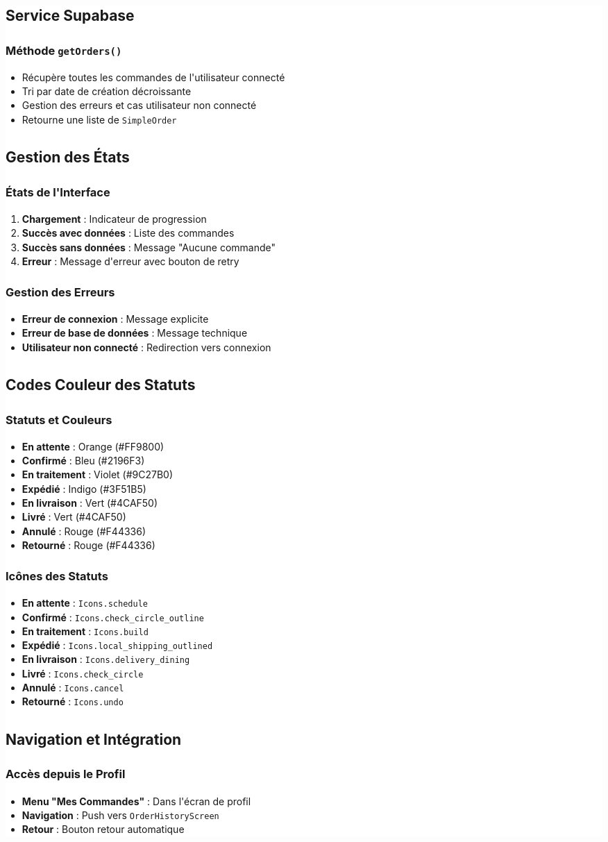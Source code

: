## Service Supabase

### Méthode `getOrders()`
- Récupère toutes les commandes de l'utilisateur connecté
- Tri par date de création décroissante
- Gestion des erreurs et cas utilisateur non connecté
- Retourne une liste de `SimpleOrder`

## Gestion des États

### États de l'Interface
1. **Chargement** : Indicateur de progression
2. **Succès avec données** : Liste des commandes
3. **Succès sans données** : Message "Aucune commande"
4. **Erreur** : Message d'erreur avec bouton de retry

### Gestion des Erreurs
- **Erreur de connexion** : Message explicite
- **Erreur de base de données** : Message technique
- **Utilisateur non connecté** : Redirection vers connexion

## Codes Couleur des Statuts

### Statuts et Couleurs
- **En attente** : Orange (#FF9800)
- **Confirmé** : Bleu (#2196F3)
- **En traitement** : Violet (#9C27B0)
- **Expédié** : Indigo (#3F51B5)
- **En livraison** : Vert (#4CAF50)
- **Livré** : Vert (#4CAF50)
- **Annulé** : Rouge (#F44336)
- **Retourné** : Rouge (#F44336)

### Icônes des Statuts
- **En attente** : `Icons.schedule`
- **Confirmé** : `Icons.check_circle_outline`
- **En traitement** : `Icons.build`
- **Expédié** : `Icons.local_shipping_outlined`
- **En livraison** : `Icons.delivery_dining`
- **Livré** : `Icons.check_circle`
- **Annulé** : `Icons.cancel`
- **Retourné** : `Icons.undo`

## Navigation et Intégration

### Accès depuis le Profil
- **Menu "Mes Commandes"** : Dans l'écran de profil
- **Navigation** : Push vers `OrderHistoryScreen`
- **Retour** : Bouton retour automatique
